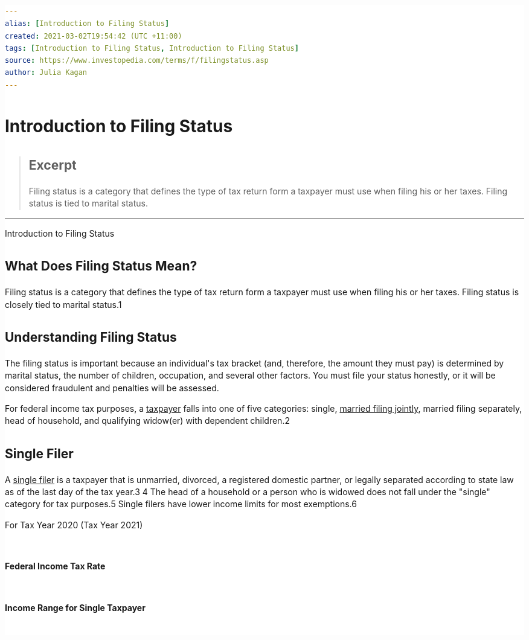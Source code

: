 ```yaml
---
alias: [Introduction to Filing Status]
created: 2021-03-02T19:54:42 (UTC +11:00)
tags: [Introduction to Filing Status, Introduction to Filing Status]
source: https://www.investopedia.com/terms/f/filingstatus.asp
author: Julia Kagan
---
```


# Introduction to Filing Status

> ## Excerpt
> Filing status is a category that defines the type of tax return form a taxpayer must use when filing his or her taxes. Filing status is tied to marital status.

---

Introduction to Filing Status
## What Does Filing Status Mean?

Filing status is a category that defines the type of tax return form a taxpayer must use when filing his or her taxes. Filing status is closely tied to marital status.1

## Understanding Filing Status

The filing status is important because an individual's tax bracket (and, therefore, the amount they must pay) is determined by marital status, the number of children, occupation, and several other factors. You must file your status honestly, or it will be considered fraudulent and penalties will be assessed.

For federal income tax purposes, a [taxpayer](https://www.investopedia.com/terms/t/taxpayer.asp) falls into one of five categories: single, [married filing jointly](https://www.investopedia.com/terms/m/mfj.asp), married filing separately, head of household, and qualifying widow(er) with dependent children.2

## Single Filer

A [single filer](https://www.investopedia.com/terms/s/single.asp) is a taxpayer that is unmarried, divorced, a registered domestic partner, or legally separated according to state law as of the last day of the tax year.3 4 The head of a household or a person who is widowed does not fall under the "single" category for tax purposes.5 Single filers have lower income limits for most exemptions.6

For Tax Year 2020 (Tax Year 2021)

 

**Federal Income Tax Rate** 

 

**Income Range for Single Taxpayer**

 